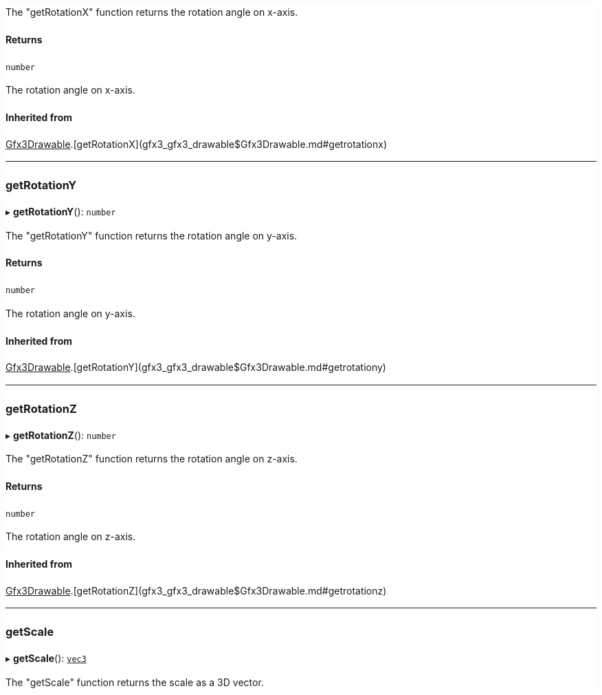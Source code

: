 The "getRotationX" function returns the rotation angle on x-axis.

#### Returns

`number`

The rotation angle on x-axis.

#### Inherited from

[Gfx3Drawable](gfx3_gfx3_drawable$Gfx3Drawable.md).[getRotationX](gfx3_gfx3_drawable$Gfx3Drawable.md#getrotationx)

___

### getRotationY

▸ **getRotationY**(): `number`

The "getRotationY" function returns the rotation angle on y-axis.

#### Returns

`number`

The rotation angle on y-axis.

#### Inherited from

[Gfx3Drawable](gfx3_gfx3_drawable$Gfx3Drawable.md).[getRotationY](gfx3_gfx3_drawable$Gfx3Drawable.md#getrotationy)

___

### getRotationZ

▸ **getRotationZ**(): `number`

The "getRotationZ" function returns the rotation angle on z-axis.

#### Returns

`number`

The rotation angle on z-axis.

#### Inherited from

[Gfx3Drawable](gfx3_gfx3_drawable$Gfx3Drawable.md).[getRotationZ](gfx3_gfx3_drawable$Gfx3Drawable.md#getrotationz)

___

### getScale

▸ **getScale**(): [`vec3`](../modules/core_global.md#vec3)

The "getScale" function returns the scale as a 3D vector.
